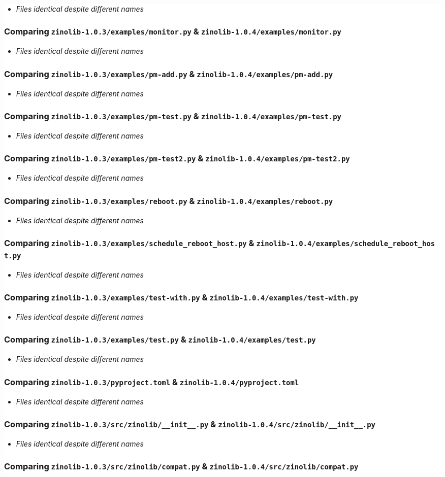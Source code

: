  * *Files identical despite different names*

### Comparing `zinolib-1.0.3/examples/monitor.py` & `zinolib-1.0.4/examples/monitor.py`

 * *Files identical despite different names*

### Comparing `zinolib-1.0.3/examples/pm-add.py` & `zinolib-1.0.4/examples/pm-add.py`

 * *Files identical despite different names*

### Comparing `zinolib-1.0.3/examples/pm-test.py` & `zinolib-1.0.4/examples/pm-test.py`

 * *Files identical despite different names*

### Comparing `zinolib-1.0.3/examples/pm-test2.py` & `zinolib-1.0.4/examples/pm-test2.py`

 * *Files identical despite different names*

### Comparing `zinolib-1.0.3/examples/reboot.py` & `zinolib-1.0.4/examples/reboot.py`

 * *Files identical despite different names*

### Comparing `zinolib-1.0.3/examples/schedule_reboot_host.py` & `zinolib-1.0.4/examples/schedule_reboot_host.py`

 * *Files identical despite different names*

### Comparing `zinolib-1.0.3/examples/test-with.py` & `zinolib-1.0.4/examples/test-with.py`

 * *Files identical despite different names*

### Comparing `zinolib-1.0.3/examples/test.py` & `zinolib-1.0.4/examples/test.py`

 * *Files identical despite different names*

### Comparing `zinolib-1.0.3/pyproject.toml` & `zinolib-1.0.4/pyproject.toml`

 * *Files identical despite different names*

### Comparing `zinolib-1.0.3/src/zinolib/__init__.py` & `zinolib-1.0.4/src/zinolib/__init__.py`

 * *Files identical despite different names*

### Comparing `zinolib-1.0.3/src/zinolib/compat.py` & `zinolib-1.0.4/src/zinolib/compat.py`
